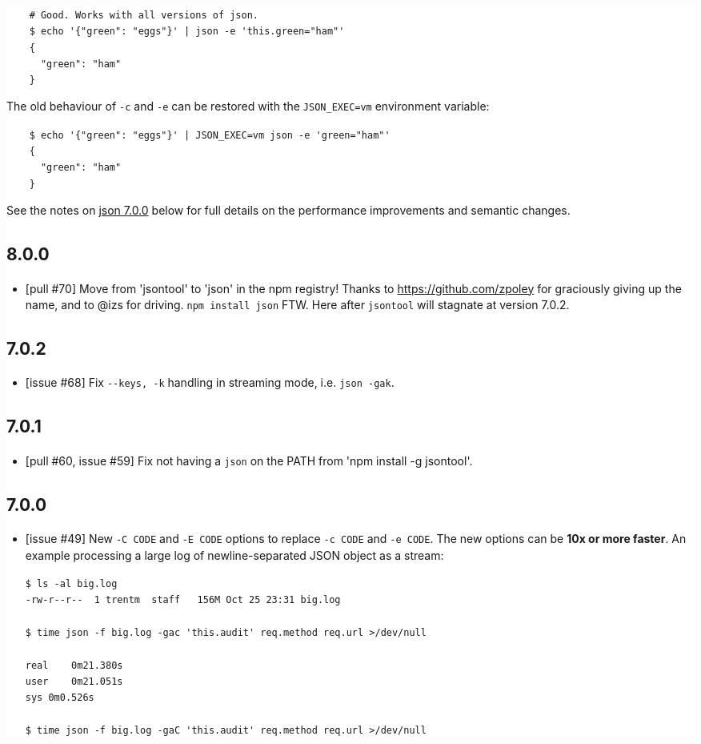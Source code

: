         # Good. Works with all versions of json.
        $ echo '{"green": "eggs"}' | json -e 'this.green="ham"'
        {
          "green": "ham"
        }

  The old behaviour of `-c` and `-e` can be restored with the `JSON_EXEC=vm`
  environment variable:

        $ echo '{"green": "eggs"}' | JSON_EXEC=vm json -e 'green="ham"'
        {
          "green": "ham"
        }

  See the notes on [json 7.0.0](#json-700) below for full details on the
  performance improvements and semantic changes.


## 8.0.0

- [pull #70] Move from 'jsontool' to 'json' in the npm registry!  Thanks
  to <https://github.com/zpoley> for graciously giving up the name, and to
  @izs for driving.  `npm install json` FTW. Here after `jsontool` will
  stagnate at version 7.0.2.


## 7.0.2

- [issue #68] Fix `--keys, -k` handling in streaming mode, i.e. `json -gak`.


## 7.0.1

- [pull #60, issue #59] Fix not having a `json` on the PATH from
  'npm install -g jsontool'.


## 7.0.0

-   [issue #49] New `-C CODE` and `-E CODE` options to replace `-c CODE` and `-e
    CODE`. The new options can be **10x or more faster**. An example processing
    a large log of newline-separated JSON object as a stream:

        $ ls -al big.log
        -rw-r--r--  1 trentm  staff   156M Oct 25 23:31 big.log

        $ time json -f big.log -gac 'this.audit' req.method req.url >/dev/null

        real	0m21.380s
        user	0m21.051s
        sys	0m0.526s

        $ time json -f big.log -gaC 'this.audit' req.method req.url >/dev/null
